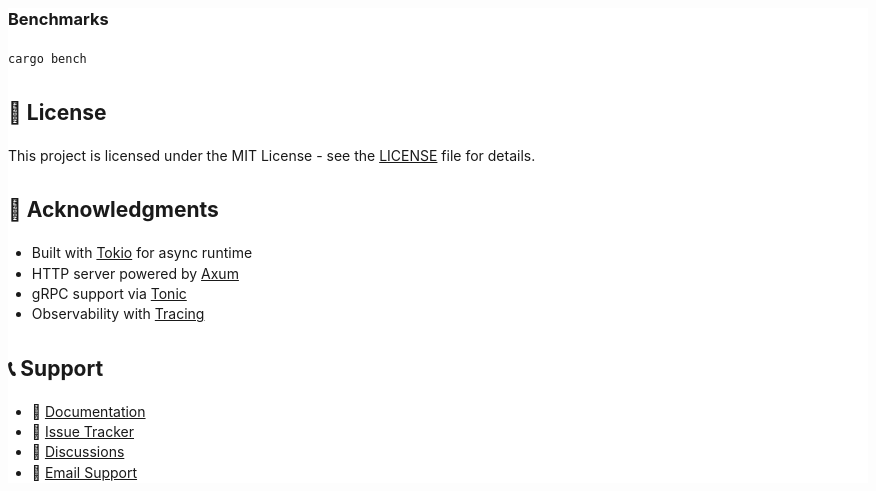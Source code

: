 ### Benchmarks

```bash
cargo bench
```

## 📄 License

This project is licensed under the MIT License - see the [LICENSE](LICENSE) file for details.

## 🙏 Acknowledgments

- Built with [Tokio](https://tokio.rs/) for async runtime
- HTTP server powered by [Axum](https://github.com/tokio-rs/axum)
- gRPC support via [Tonic](https://github.com/hyperium/tonic)
- Observability with [Tracing](https://tracing.rs/)

## 📞 Support

- 📖 [Documentation](docs/)
- 🐛 [Issue Tracker](https://github.com/your-org/rust-api-gateway/issues)
- 💬 [Discussions](https://github.com/your-org/rust-api-gateway/discussions)
- 📧 [Email Support](mailto:support@rust-api-gateway.io)